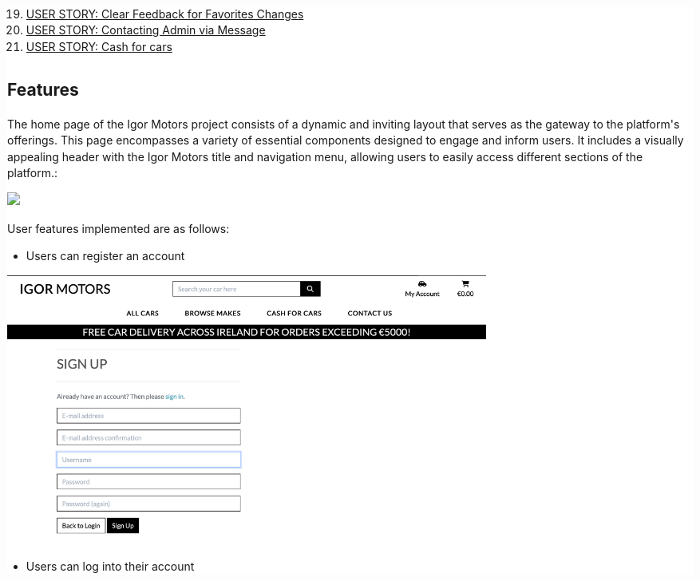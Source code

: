  19. [USER STORY: Clear Feedback for Favorites Changes](https://github.com/Sergutin/IgorMotors/issues/19)
 20. [USER STORY: Contacting Admin via Message](https://github.com/Sergutin/IgorMotors/issues/20)
 21. [USER STORY: Cash for cars](https://github.com/Sergutin/IgorMotors/issues/21)

## Features

  The home page of the Igor Motors project consists of a dynamic and inviting layout that serves as the gateway to the platform's offerings. This page encompasses a variety of essential components designed to engage and inform users. It includes a visually appealing header with the Igor Motors title and navigation menu, allowing users to easily access different sections of the platform.:

<img src="./media/readme/main.png" width=600px height=auto>

  User features implemented are as follows:

- Users can register an account

<img src="./media/readme/signup.png" width=600px height=auto>

- Users can log into their account

